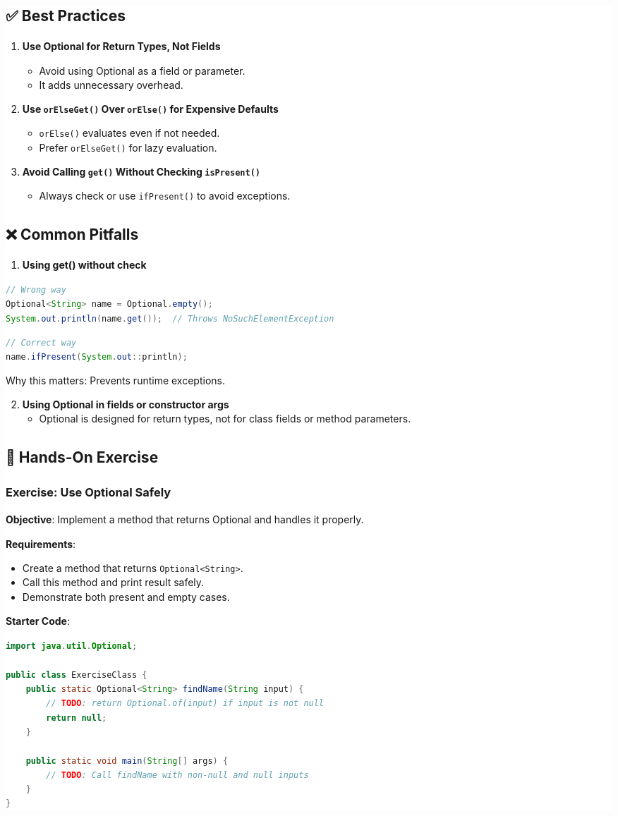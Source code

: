 ## ✅ Best Practices

1. **Use Optional for Return Types, Not Fields**
   - Avoid using Optional as a field or parameter.
   - It adds unnecessary overhead.

2. **Use `orElseGet()` Over `orElse()` for Expensive Defaults**
   - `orElse()` evaluates even if not needed.
   - Prefer `orElseGet()` for lazy evaluation.

3. **Avoid Calling `get()` Without Checking `isPresent()`**
   - Always check or use `ifPresent()` to avoid exceptions.

## ❌ Common Pitfalls

1. **Using get() without check**

```java
// Wrong way
Optional<String> name = Optional.empty();
System.out.println(name.get());  // Throws NoSuchElementException
```

```java
// Correct way
name.ifPresent(System.out::println);
```

Why this matters: Prevents runtime exceptions.

2. **Using Optional in fields or constructor args**
   - Optional is designed for return types, not for class fields or method parameters.

## 🔧 Hands-On Exercise

### Exercise: Use Optional Safely

**Objective**: Implement a method that returns Optional and handles it properly.

**Requirements**:

- Create a method that returns `Optional<String>`.
- Call this method and print result safely.
- Demonstrate both present and empty cases.

**Starter Code**:

```java
import java.util.Optional;

public class ExerciseClass {
    public static Optional<String> findName(String input) {
        // TODO: return Optional.of(input) if input is not null
        return null;
    }

    public static void main(String[] args) {
        // TODO: Call findName with non-null and null inputs
    }
}
```
